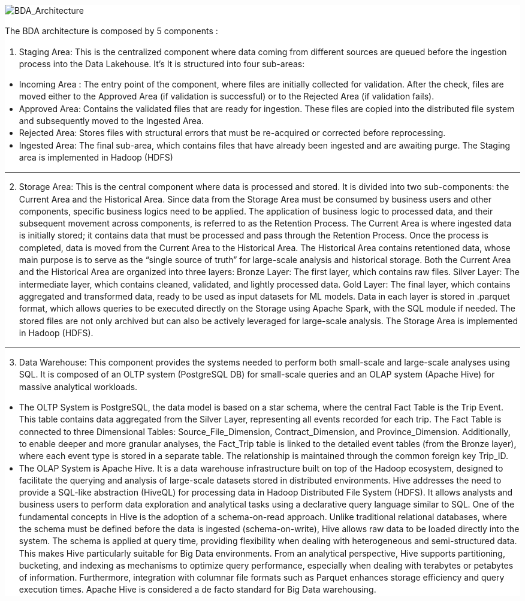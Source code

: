 <img width="1301" height="1511" alt="BDA_Architecture" src="https://github.com/user-attachments/assets/11287fda-b75a-4061-b42e-ffca490773c5" />

The BDA architecture is composed by 5 components :
1) Staging Area: This is the centralized component where data coming from different sources are queued before the ingestion process into the Data Lakehouse. It’s It is structured into four sub-areas:
- Incoming Area : The entry point of the component, where files are initially collected for validation. After the check, files are moved either to the Approved Area (if validation is successful) or to the Rejected Area (if validation fails).
- Approved Area: Contains the validated files that are ready for ingestion. These files are copied into the distributed file system and subsequently moved to the Ingested Area.
- Rejected Area: Stores files with structural errors that must be re-acquired or corrected before reprocessing.
- Ingested Area: The final sub-area, which contains files that have already been ingested and are awaiting purge.
The Staging area is implemented in Hadoop (HDFS)

------------------------------------------------------------

2) Storage Area: This is the central component where data is processed and stored. It is divided into two sub-components: the Current Area and the Historical Area. Since data from the Storage Area must be consumed by business users and other components, specific business logics need to be applied.
The application of business logic to processed data, and their subsequent movement across components, is referred to as the Retention Process. The Current Area is where ingested data is initially stored; it contains data that must be processed and pass through the Retention Process. 
Once the process is completed, data is moved from the Current Area to the Historical Area. The Historical Area contains retentioned data, whose main purpose is to serve as the “single source of truth” for large-scale analysis and historical storage.
Both the Current Area and the Historical Area are organized into three layers:
Bronze Layer: The first layer, which contains raw files.
Silver Layer: The intermediate layer, which contains cleaned, validated, and lightly processed data.
Gold Layer: The final layer, which contains aggregated and transformed data, ready to be used as input datasets for ML models.
Data in each layer is stored in .parquet format, which allows queries to be executed directly on the Storage using Apache Spark, with the SQL module if needed. The stored files are not only archived but can also be actively leveraged for large-scale analysis. 
The Storage Area is implemented in Hadoop (HDFS).

-----------------------------------------------------------

3) Data Warehouse: This component provides the systems needed to perform both small-scale and large-scale analyses using SQL. It is composed of an OLTP system (PostgreSQL DB) for small-scale queries and an OLAP system (Apache Hive) for massive analytical workloads.
- The OLTP System is PostgreSQL, the data model is based on a star schema, where the central Fact Table is the Trip Event. This table contains data aggregated from the Silver Layer, representing all events recorded for each trip. The Fact Table is connected to three Dimensional Tables: Source_File_Dimension, Contract_Dimension, and Province_Dimension. Additionally, to enable deeper and more granular analyses, the Fact_Trip table is linked to the detailed event tables (from the Bronze layer), where each event type is stored in a separate table. The relationship is maintained through the common foreign key Trip_ID.
- The OLAP System is Apache Hive. It is a data warehouse infrastructure built on top of the Hadoop ecosystem, designed to facilitate the querying and analysis of large-scale datasets stored in distributed environments. Hive addresses the need to provide a SQL-like abstraction (HiveQL) for processing data in Hadoop Distributed File System (HDFS). It allows analysts and business users to perform data exploration and analytical tasks using a declarative query language similar to SQL.
One of the fundamental concepts in Hive is the adoption of a schema-on-read approach. Unlike traditional relational databases, where the schema must be defined before the data is ingested (schema-on-write), Hive allows raw data to be loaded directly into the system. The schema is applied at query time, providing flexibility when dealing with heterogeneous and semi-structured data. This makes Hive particularly suitable for Big Data environments. 
From an analytical perspective, Hive supports partitioning, bucketing, and indexing as mechanisms to optimize query performance, especially when dealing with terabytes or petabytes of information. Furthermore, integration with columnar file formats such as Parquet enhances storage efficiency and query execution times. Apache Hive is considered a de facto standard for Big Data warehousing.  